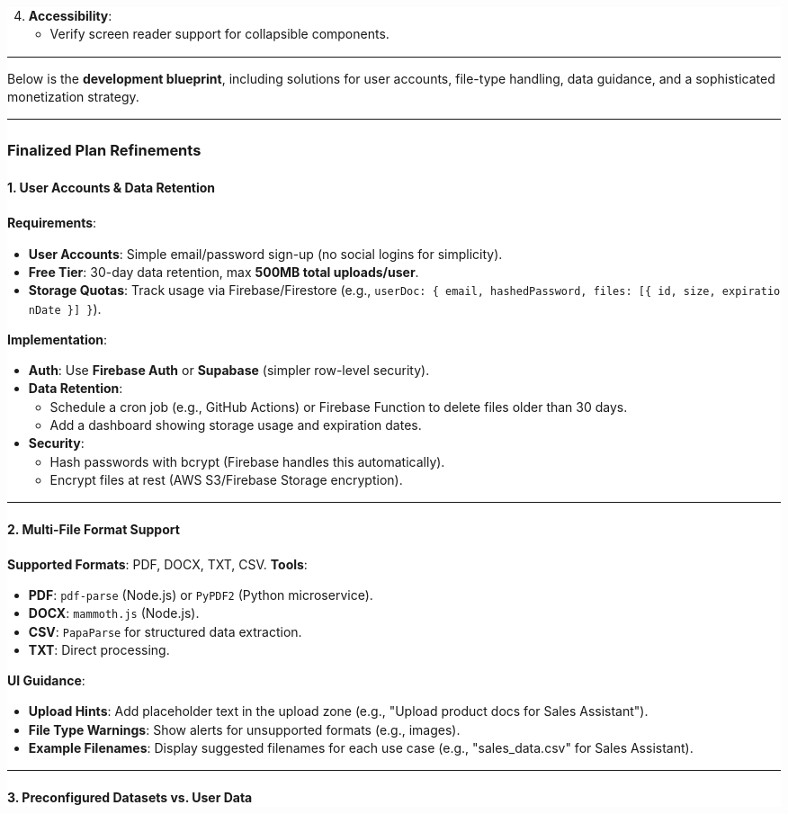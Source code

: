 4. **Accessibility**:
   - Verify screen reader support for collapsible components.

---

Below is the **development blueprint**, including solutions for user accounts, file-type handling, data guidance, and a sophisticated monetization strategy.

---

### **Finalized Plan Refinements**

#### **1. User Accounts & Data Retention**

**Requirements**:

- **User Accounts**: Simple email/password sign-up (no social logins for simplicity).
- **Free Tier**: 30-day data retention, max **500MB total uploads/user**.
- **Storage Quotas**: Track usage via Firebase/Firestore (e.g., `userDoc: { email, hashedPassword, files: [{ id, size, expirationDate }] }`).

**Implementation**:

- **Auth**: Use **Firebase Auth** or **Supabase** (simpler row-level security).
- **Data Retention**:
  - Schedule a cron job (e.g., GitHub Actions) or Firebase Function to delete files older than 30 days.
  - Add a dashboard showing storage usage and expiration dates.
- **Security**:
  - Hash passwords with bcrypt (Firebase handles this automatically).
  - Encrypt files at rest (AWS S3/Firebase Storage encryption).

---

#### **2. Multi-File Format Support**

**Supported Formats**: PDF, DOCX, TXT, CSV.
**Tools**:

- **PDF**: `pdf-parse` (Node.js) or `PyPDF2` (Python microservice).
- **DOCX**: `mammoth.js` (Node.js).
- **CSV**: `PapaParse` for structured data extraction.
- **TXT**: Direct processing.

**UI Guidance**:

- **Upload Hints**: Add placeholder text in the upload zone (e.g., "Upload product docs for Sales Assistant").
- **File Type Warnings**: Show alerts for unsupported formats (e.g., images).
- **Example Filenames**: Display suggested filenames for each use case (e.g., "sales_data.csv" for Sales Assistant).

---

#### **3. Preconfigured Datasets vs. User Data**
